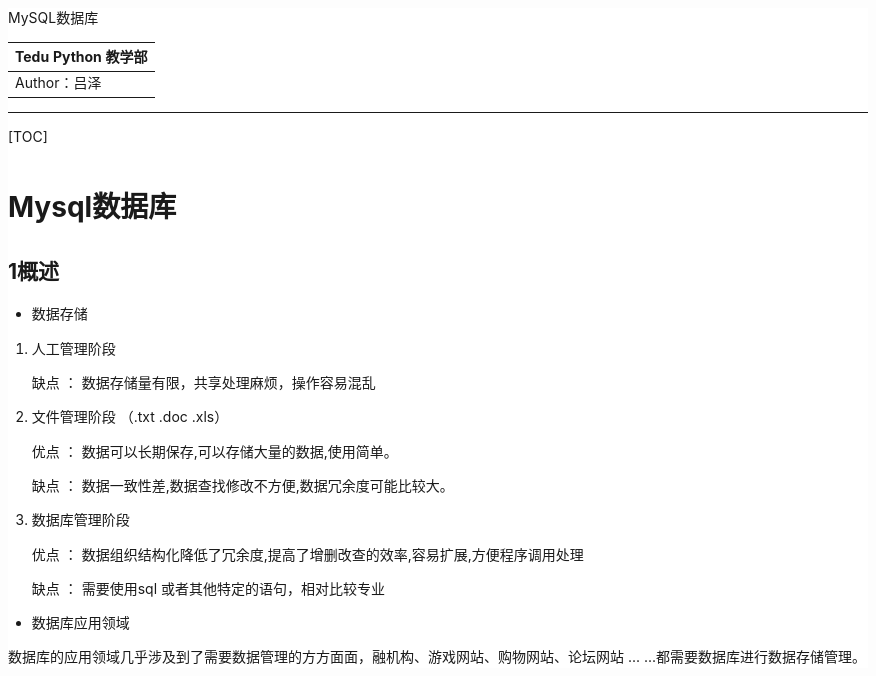 

MySQL数据库

| Tedu Python 教学部 |
| ------------------ |
| Author：吕泽       |

-----------

[TOC]

# Mysql数据库



## 1概述

* 数据存储

1. 人工管理阶段

    缺点 ：  数据存储量有限，共享处理麻烦，操作容易混乱

2. 文件管理阶段 （.txt  .doc  .xls）
        
    优点 ：  数据可以长期保存,可以存储大量的数据,使用简单。

    缺点 ：  数据一致性差,数据查找修改不方便,数据冗余度可能比较大。

3. 数据库管理阶段

    优点 ： 数据组织结构化降低了冗余度,提高了增删改查的效率,容易扩展,方便程序调用处理

    缺点 ： 需要使用sql 或者其他特定的语句，相对比较专业

* 数据库应用领域

数据库的应用领域几乎涉及到了需要数据管理的方方面面，融机构、游戏网站、购物网站、论坛网站 ... ...都需要数据库进行数据存储管理。 
